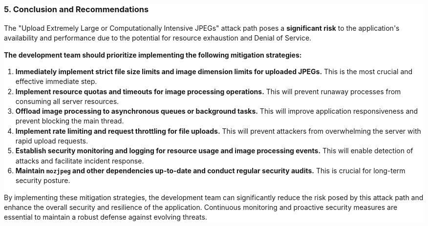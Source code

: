 ### 5. Conclusion and Recommendations

The "Upload Extremely Large or Computationally Intensive JPEGs" attack path poses a **significant risk** to the application's availability and performance due to the potential for resource exhaustion and Denial of Service.

**The development team should prioritize implementing the following mitigation strategies:**

1. **Immediately implement strict file size limits and image dimension limits for uploaded JPEGs.** This is the most crucial and effective immediate step.
2. **Implement resource quotas and timeouts for image processing operations.** This will prevent runaway processes from consuming all server resources.
3. **Offload image processing to asynchronous queues or background tasks.** This will improve application responsiveness and prevent blocking the main thread.
4. **Implement rate limiting and request throttling for file uploads.** This will prevent attackers from overwhelming the server with rapid upload requests.
5. **Establish security monitoring and logging for resource usage and image processing events.** This will enable detection of attacks and facilitate incident response.
6. **Maintain `mozjpeg` and other dependencies up-to-date and conduct regular security audits.** This is crucial for long-term security posture.

By implementing these mitigation strategies, the development team can significantly reduce the risk posed by this attack path and enhance the overall security and resilience of the application. Continuous monitoring and proactive security measures are essential to maintain a robust defense against evolving threats.